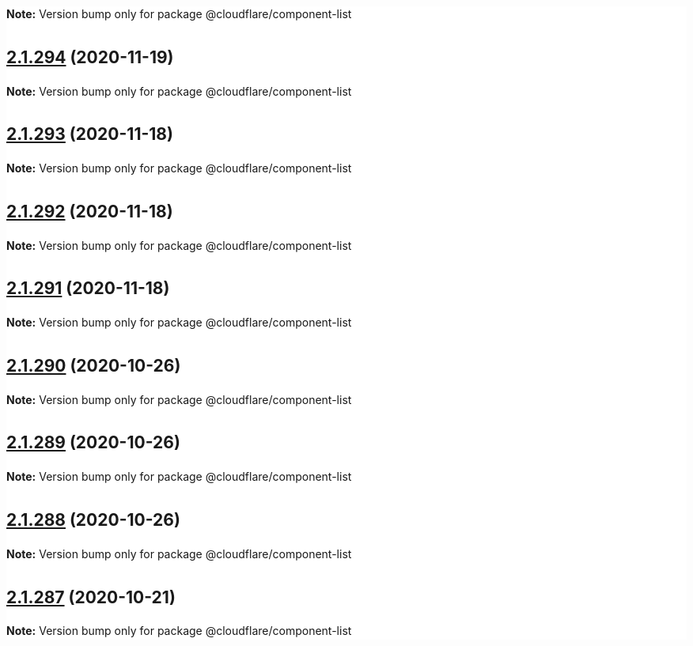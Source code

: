 **Note:** Version bump only for package @cloudflare/component-list

## [2.1.294](http://stash.cfops.it:7999/fe/stratus/compare/@cloudflare/component-list@2.1.293...@cloudflare/component-list@2.1.294) (2020-11-19)

**Note:** Version bump only for package @cloudflare/component-list

## [2.1.293](http://stash.cfops.it:7999/fe/stratus/compare/@cloudflare/component-list@2.1.292...@cloudflare/component-list@2.1.293) (2020-11-18)

**Note:** Version bump only for package @cloudflare/component-list

## [2.1.292](http://stash.cfops.it:7999/fe/stratus/compare/@cloudflare/component-list@2.1.291...@cloudflare/component-list@2.1.292) (2020-11-18)

**Note:** Version bump only for package @cloudflare/component-list

## [2.1.291](http://stash.cfops.it:7999/fe/stratus/compare/@cloudflare/component-list@2.1.290...@cloudflare/component-list@2.1.291) (2020-11-18)

**Note:** Version bump only for package @cloudflare/component-list

## [2.1.290](http://stash.cfops.it:7999/fe/stratus/compare/@cloudflare/component-list@2.1.289...@cloudflare/component-list@2.1.290) (2020-10-26)

**Note:** Version bump only for package @cloudflare/component-list

## [2.1.289](http://stash.cfops.it:7999/fe/stratus/compare/@cloudflare/component-list@2.1.288...@cloudflare/component-list@2.1.289) (2020-10-26)

**Note:** Version bump only for package @cloudflare/component-list

## [2.1.288](http://stash.cfops.it:7999/fe/stratus/compare/@cloudflare/component-list@2.1.287...@cloudflare/component-list@2.1.288) (2020-10-26)

**Note:** Version bump only for package @cloudflare/component-list

## [2.1.287](http://stash.cfops.it:7999/fe/stratus/compare/@cloudflare/component-list@2.1.286...@cloudflare/component-list@2.1.287) (2020-10-21)

**Note:** Version bump only for package @cloudflare/component-list
